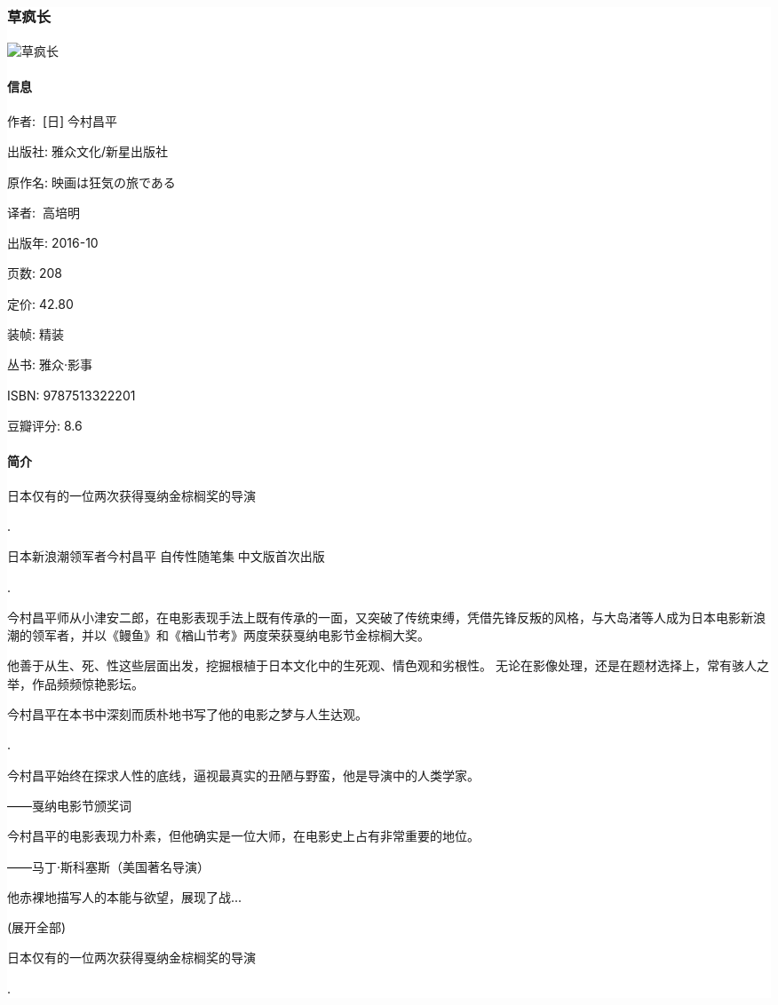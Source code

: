 

### 草疯长

![草疯长](https://img1.doubanio.com/view/subject/l/public/s29124387.jpg)

#### 信息

作者:  [日] 今村昌平 

出版社: 雅众文化/新星出版社 

原作名: 映画は狂気の旅である 

译者:  高培明 

出版年: 2016-10 

页数: 208 

定价: 42.80 

装帧: 精装 

丛书: 雅众·影事 

ISBN: 9787513322201

豆瓣评分: 8.6

#### 简介

日本仅有的一位两次获得戛纳金棕榈奖的导演

.

日本新浪潮领军者今村昌平 自传性随笔集 中文版首次出版

.

今村昌平师从小津安二郎，在电影表现手法上既有传承的一面，又突破了传统束缚，凭借先锋反叛的风格，与大岛渚等人成为日本电影新浪潮的领军者，并以《鳗鱼》和《楢山节考》两度荣获戛纳电影节金棕榈大奖。

他善于从生、死、性这些层面出发，挖掘根植于日本文化中的生死观、情色观和劣根性。 无论在影像处理，还是在题材选择上，常有骇人之举，作品频频惊艳影坛。

今村昌平在本书中深刻而质朴地书写了他的电影之梦与人生达观。

.

今村昌平始终在探求人性的底线，逼视最真实的丑陋与野蛮，他是导演中的人类学家。

——戛纳电影节颁奖词

今村昌平的电影表现力朴素，但他确实是一位大师，在电影史上占有非常重要的地位。

——马丁·斯科塞斯（美国著名导演）

他赤裸地描写人的本能与欲望，展现了战...

(展开全部)

日本仅有的一位两次获得戛纳金棕榈奖的导演

.
